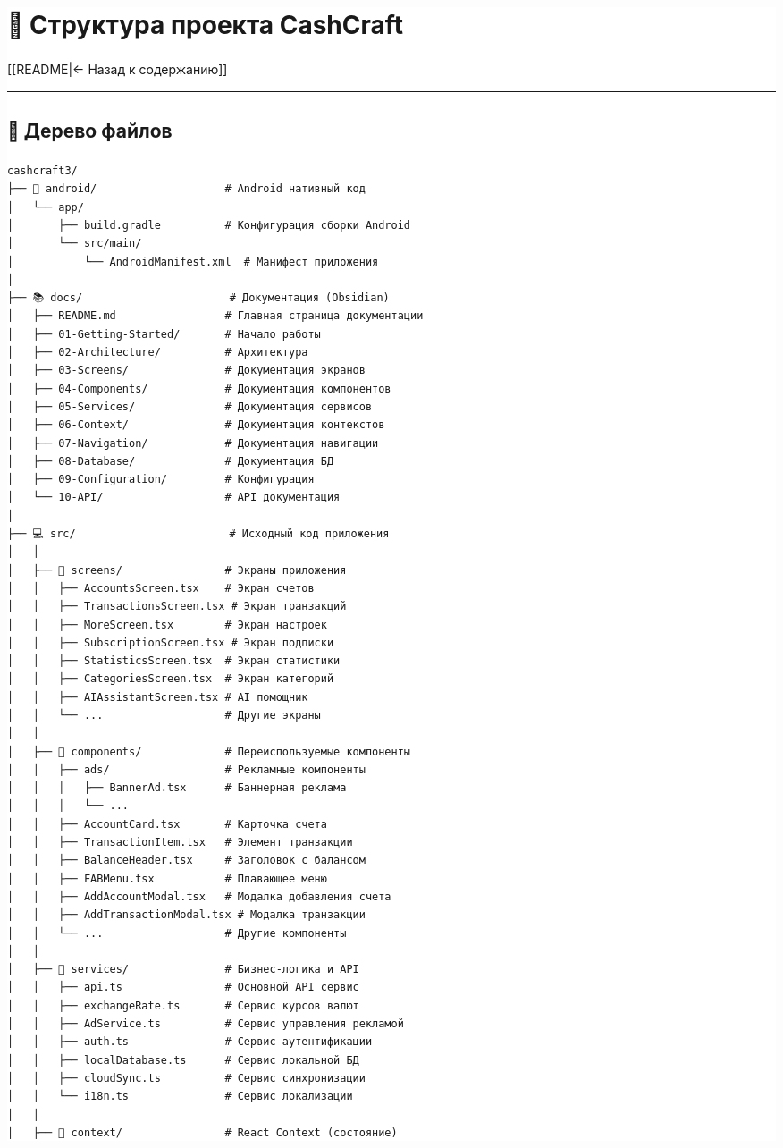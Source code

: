 # 📁 Структура проекта CashCraft

[[README|← Назад к содержанию]]

---

## 🌳 Дерево файлов

```
cashcraft3/
├── 📱 android/                    # Android нативный код
│   └── app/
│       ├── build.gradle          # Конфигурация сборки Android
│       └── src/main/
│           └── AndroidManifest.xml  # Манифест приложения
│
├── 📚 docs/                       # Документация (Obsidian)
│   ├── README.md                 # Главная страница документации
│   ├── 01-Getting-Started/       # Начало работы
│   ├── 02-Architecture/          # Архитектура
│   ├── 03-Screens/               # Документация экранов
│   ├── 04-Components/            # Документация компонентов
│   ├── 05-Services/              # Документация сервисов
│   ├── 06-Context/               # Документация контекстов
│   ├── 07-Navigation/            # Документация навигации
│   ├── 08-Database/              # Документация БД
│   ├── 09-Configuration/         # Конфигурация
│   └── 10-API/                   # API документация
│
├── 💻 src/                        # Исходный код приложения
│   │
│   ├── 📱 screens/                # Экраны приложения
│   │   ├── AccountsScreen.tsx    # Экран счетов
│   │   ├── TransactionsScreen.tsx # Экран транзакций
│   │   ├── MoreScreen.tsx        # Экран настроек
│   │   ├── SubscriptionScreen.tsx # Экран подписки
│   │   ├── StatisticsScreen.tsx  # Экран статистики
│   │   ├── CategoriesScreen.tsx  # Экран категорий
│   │   ├── AIAssistantScreen.tsx # AI помощник
│   │   └── ...                   # Другие экраны
│   │
│   ├── 🧩 components/             # Переиспользуемые компоненты
│   │   ├── ads/                  # Рекламные компоненты
│   │   │   ├── BannerAd.tsx      # Баннерная реклама
│   │   │   └── ...
│   │   ├── AccountCard.tsx       # Карточка счета
│   │   ├── TransactionItem.tsx   # Элемент транзакции
│   │   ├── BalanceHeader.tsx     # Заголовок с балансом
│   │   ├── FABMenu.tsx           # Плавающее меню
│   │   ├── AddAccountModal.tsx   # Модалка добавления счета
│   │   ├── AddTransactionModal.tsx # Модалка транзакции
│   │   └── ...                   # Другие компоненты
│   │
│   ├── 🔌 services/               # Бизнес-логика и API
│   │   ├── api.ts                # Основной API сервис
│   │   ├── exchangeRate.ts       # Сервис курсов валют
│   │   ├── AdService.ts          # Сервис управления рекламой
│   │   ├── auth.ts               # Сервис аутентификации
│   │   ├── localDatabase.ts      # Сервис локальной БД
│   │   ├── cloudSync.ts          # Сервис синхронизации
│   │   └── i18n.ts               # Сервис локализации
│   │
│   ├── 🎯 context/                # React Context (состояние)
```